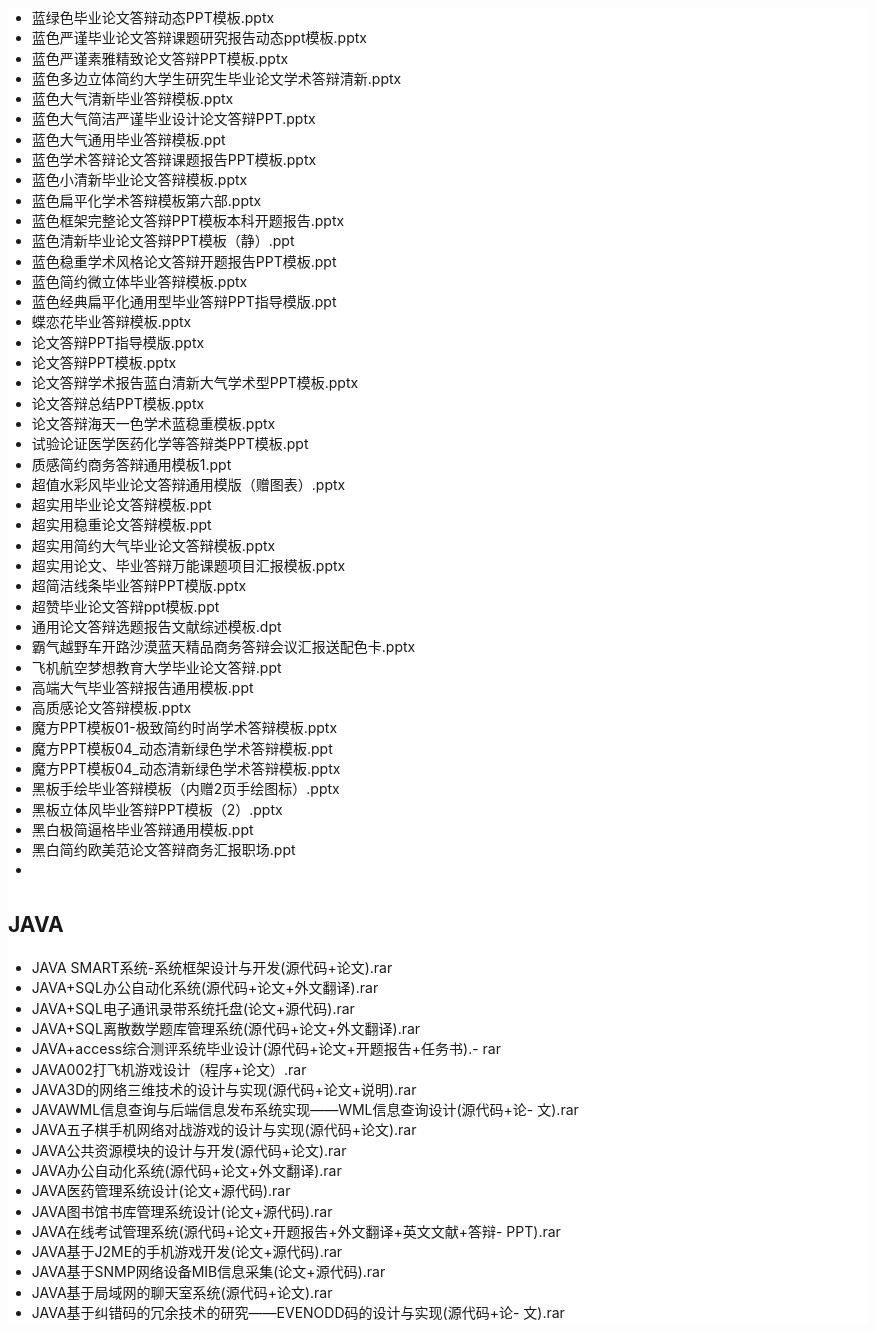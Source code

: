 - 蓝绿色毕业论文答辩动态PPT模板.pptx
- 蓝色严谨毕业论文答辩课题研究报告动态ppt模板.pptx
- 蓝色严谨素雅精致论文答辩PPT模板.pptx
- 蓝色多边立体简约大学生研究生毕业论文学术答辩清新.pptx
- 蓝色大气清新毕业答辩模板.pptx
- 蓝色大气简洁严谨毕业设计论文答辩PPT.pptx
- 蓝色大气通用毕业答辩模板.ppt
- 蓝色学术答辩论文答辩课题报告PPT模板.pptx
- 蓝色小清新毕业论文答辩模板.pptx
- 蓝色扁平化学术答辩模板第六部.pptx
- 蓝色框架完整论文答辩PPT模板本科开题报告.pptx
- 蓝色清新毕业论文答辩PPT模板（静）.ppt
- 蓝色稳重学术风格论文答辩开题报告PPT模板.ppt
- 蓝色简约微立体毕业答辩模板.pptx
- 蓝色经典扁平化通用型毕业答辩PPT指导模版.ppt
- 蝶恋花毕业答辩模板.pptx
- 论文答辩PPT指导模版.pptx
- 论文答辩PPT模板.pptx
- 论文答辩学术报告蓝白清新大气学术型PPT模板.pptx
- 论文答辩总结PPT模板.pptx
- 论文答辩海天一色学术蓝稳重模板.pptx
- 试验论证医学医药化学等答辩类PPT模板.ppt
- 质感简约商务答辩通用模板1.ppt
- 超值水彩风毕业论文答辩通用模版（赠图表）.pptx
- 超实用毕业论文答辩模板.ppt
- 超实用稳重论文答辩模板.ppt
- 超实用简约大气毕业论文答辩模板.pptx
- 超实用论文、毕业答辩万能课题项目汇报模板.pptx
- 超简洁线条毕业答辩PPT模版.pptx
- 超赞毕业论文答辩ppt模板.ppt
- 通用论文答辩选题报告文献综述模板.dpt
- 霸气越野车开路沙漠蓝天精品商务答辩会议汇报送配色卡.pptx
- 飞机航空梦想教育大学毕业论文答辩.ppt
- 高端大气毕业答辩报告通用模板.ppt
- 高质感论文答辩模板.pptx
- 魔方PPT模板01-极致简约时尚学术答辩模板.pptx
- 魔方PPT模板04_动态清新绿色学术答辩模板.ppt
- 魔方PPT模板04_动态清新绿色学术答辩模板.pptx
- 黑板手绘毕业答辩模板（内赠2页手绘图标）.pptx
- 黑板立体风毕业答辩PPT模板（2）.pptx
- 黑白极简逼格毕业答辩通用模板.ppt
- 黑白简约欧美范论文答辩商务汇报职场.ppt
- 
## JAVA
- JAVA SMART系统-系统框架设计与开发(源代码+论文).rar
- JAVA+SQL办公自动化系统(源代码+论文+外文翻译).rar
- JAVA+SQL电子通讯录带系统托盘(论文+源代码).rar
- JAVA+SQL离散数学题库管理系统(源代码+论文+外文翻译).rar
- JAVA+access综合测评系统毕业设计(源代码+论文+开题报告+任务书).- rar        
- JAVA002打飞机游戏设计（程序+论文）.rar
- JAVA3D的网络三维技术的设计与实现(源代码+论文+说明).rar
- JAVAWML信息查询与后端信息发布系统实现——WML信息查询设计(源代码+论- 文).rar 
- JAVA五子棋手机网络对战游戏的设计与实现(源代码+论文).rar
- JAVA公共资源模块的设计与开发(源代码+论文).rar
- JAVA办公自动化系统(源代码+论文+外文翻译).rar
- JAVA医药管理系统设计(论文+源代码).rar
- JAVA图书馆书库管理系统设计(论文+源代码).rar
- JAVA在线考试管理系统(源代码+论文+开题报告+外文翻译+英文文献+答辩- PPT).rar
- JAVA基于J2ME的手机游戏开发(论文+源代码).rar
- JAVA基于SNMP网络设备MIB信息采集(论文+源代码).rar
- JAVA基于局域网的聊天室系统(源代码+论文).rar
- JAVA基于纠错码的冗余技术的研究——EVENODD码的设计与实现(源代码+论- 文).rar